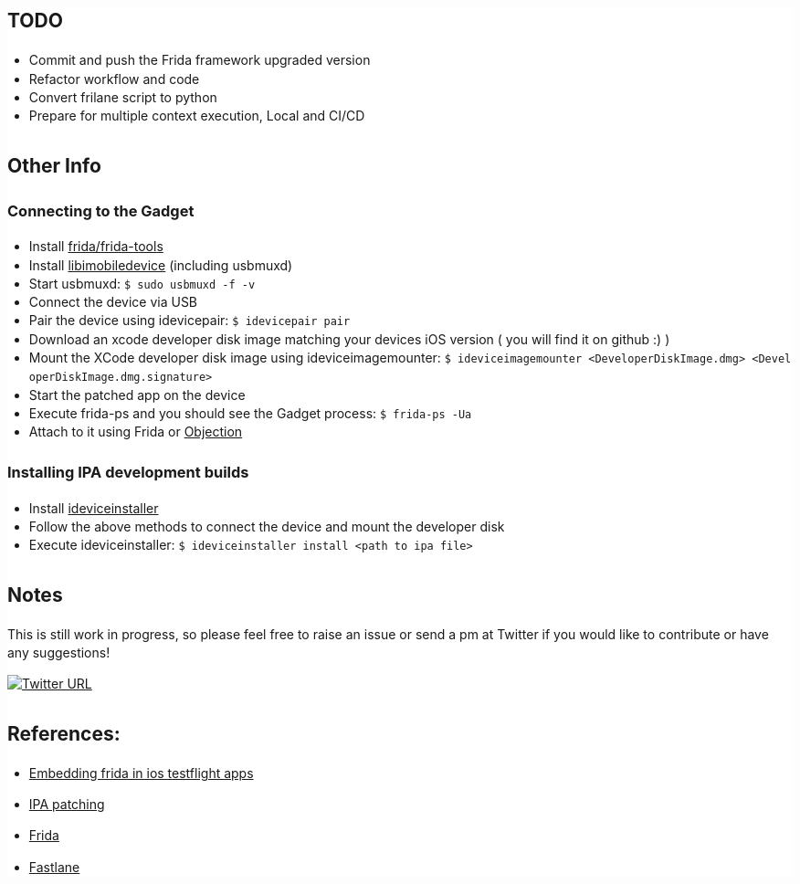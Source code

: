 ## TODO

- Commit and push the Frida framework upgraded version
- Refactor workflow and code
- Convert frilane script to python
- Prepare for multiple context execution, Local and CI/CD

## Other Info

### Connecting to the Gadget

- Install [frida/frida-tools](https://frida.re/docs/installation/)
- Install [libimobiledevice](https://libimobiledevice.org/) (including usbmuxd)
- Start usbmuxd: `$ sudo usbmuxd -f -v`
- Connect the device via USB
- Pair the device using idevicepair: `$ idevicepair pair`
- Download an xcode developer disk image matching your devices iOS version ( you will find it on github :) ) 
- Mount the XCode developer disk image using ideviceimagemounter: `$ ideviceimagemounter <DeveloperDiskImage.dmg> <DeveloperDiskImage.dmg.signature>`
- Start the patched app on the device
- Execute frida-ps and you should see the Gadget process: `$ frida-ps -Ua` 
- Attach to it using Frida or [Objection](https://github.com/sensepost/objection)


### Installing IPA development builds
- Install [ideviceinstaller](https://github.com/libimobiledevice/ideviceinstaller)
- Follow the above methods to connect the device and mount the developer disk
- Execute ideviceinstaller: `$ ideviceinstaller install <path to ipa file>`

## Notes

This is still work in progress, so please feel free to raise an issue or send a pm at Twitter if you would like to contribute or have any suggestions!

[![Twitter URL](https://img.shields.io/twitter/url/https/twitter.com/gjfvieira.svg?style=social&label=gjfvieira)](https://twitter.com/gjfvieira)

## References:

- [Embedding frida in ios testflight apps](https://naehrdine.blogspot.com/2023/02/embedding-frida-in-ios-testflight-apps.html)

- [IPA patching](https://github.com/0xn3va/ipa-patching)

- [Frida](https://frida.re/)

- [Fastlane](https://fastlane.tools/)
